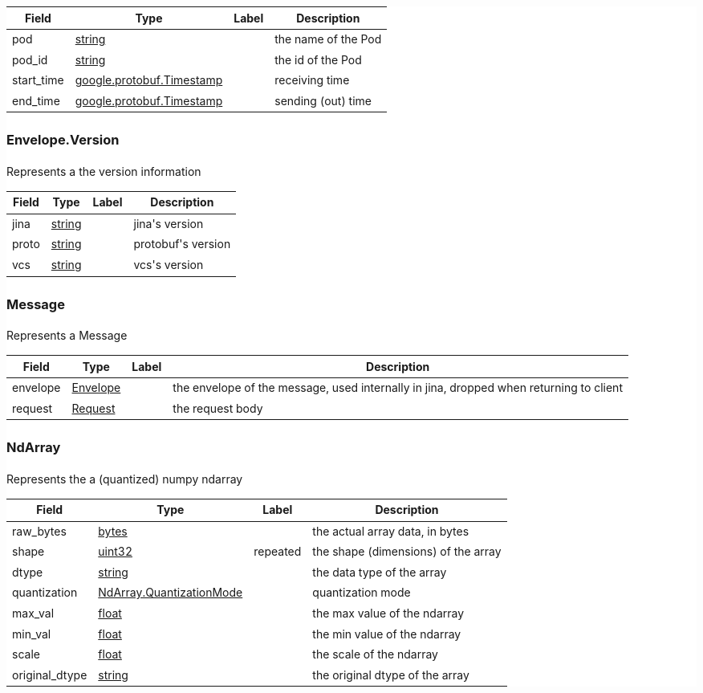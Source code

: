 
| Field | Type | Label | Description |
| ----- | ---- | ----- | ----------- |
| pod | [string](#string) |  | the name of the Pod |
| pod_id | [string](#string) |  | the id of the Pod |
| start_time | [google.protobuf.Timestamp](#google.protobuf.Timestamp) |  | receiving time |
| end_time | [google.protobuf.Timestamp](#google.protobuf.Timestamp) |  | sending (out) time |






<a name="jina.Envelope.Version"></a>

### Envelope.Version
Represents a the version information


| Field | Type | Label | Description |
| ----- | ---- | ----- | ----------- |
| jina | [string](#string) |  | jina&#39;s version |
| proto | [string](#string) |  | protobuf&#39;s version |
| vcs | [string](#string) |  | vcs&#39;s version |






<a name="jina.Message"></a>

### Message
Represents a Message


| Field | Type | Label | Description |
| ----- | ---- | ----- | ----------- |
| envelope | [Envelope](#jina.Envelope) |  | the envelope of the message, used internally in jina, dropped when returning to client |
| request | [Request](#jina.Request) |  | the request body |






<a name="jina.NdArray"></a>

### NdArray
Represents the a (quantized) numpy ndarray


| Field | Type | Label | Description |
| ----- | ---- | ----- | ----------- |
| raw_bytes | [bytes](#bytes) |  | the actual array data, in bytes |
| shape | [uint32](#uint32) | repeated | the shape (dimensions) of the array |
| dtype | [string](#string) |  | the data type of the array |
| quantization | [NdArray.QuantizationMode](#jina.NdArray.QuantizationMode) |  | quantization mode |
| max_val | [float](#float) |  | the max value of the ndarray |
| min_val | [float](#float) |  | the min value of the ndarray |
| scale | [float](#float) |  | the scale of the ndarray |
| original_dtype | [string](#string) |  | the original dtype of the array |
